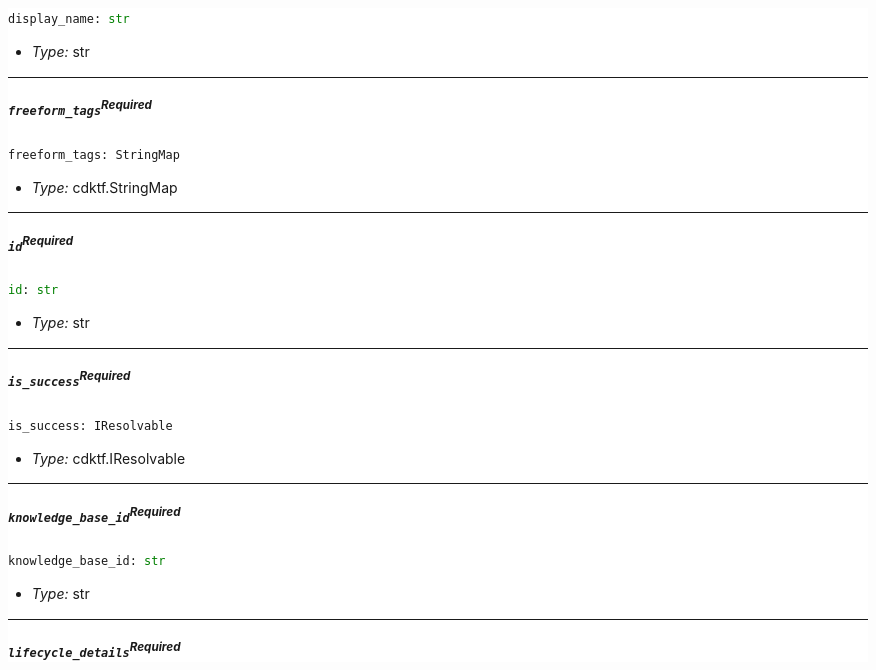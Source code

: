 ```python
display_name: str
```

- *Type:* str

---

##### `freeform_tags`<sup>Required</sup> <a name="freeform_tags" id="rhizo-co-terraform-provider-oci.dataOciAdmVulnerabilityAudit.DataOciAdmVulnerabilityAudit.property.freeformTags"></a>

```python
freeform_tags: StringMap
```

- *Type:* cdktf.StringMap

---

##### `id`<sup>Required</sup> <a name="id" id="rhizo-co-terraform-provider-oci.dataOciAdmVulnerabilityAudit.DataOciAdmVulnerabilityAudit.property.id"></a>

```python
id: str
```

- *Type:* str

---

##### `is_success`<sup>Required</sup> <a name="is_success" id="rhizo-co-terraform-provider-oci.dataOciAdmVulnerabilityAudit.DataOciAdmVulnerabilityAudit.property.isSuccess"></a>

```python
is_success: IResolvable
```

- *Type:* cdktf.IResolvable

---

##### `knowledge_base_id`<sup>Required</sup> <a name="knowledge_base_id" id="rhizo-co-terraform-provider-oci.dataOciAdmVulnerabilityAudit.DataOciAdmVulnerabilityAudit.property.knowledgeBaseId"></a>

```python
knowledge_base_id: str
```

- *Type:* str

---

##### `lifecycle_details`<sup>Required</sup> <a name="lifecycle_details" id="rhizo-co-terraform-provider-oci.dataOciAdmVulnerabilityAudit.DataOciAdmVulnerabilityAudit.property.lifecycleDetails"></a>
